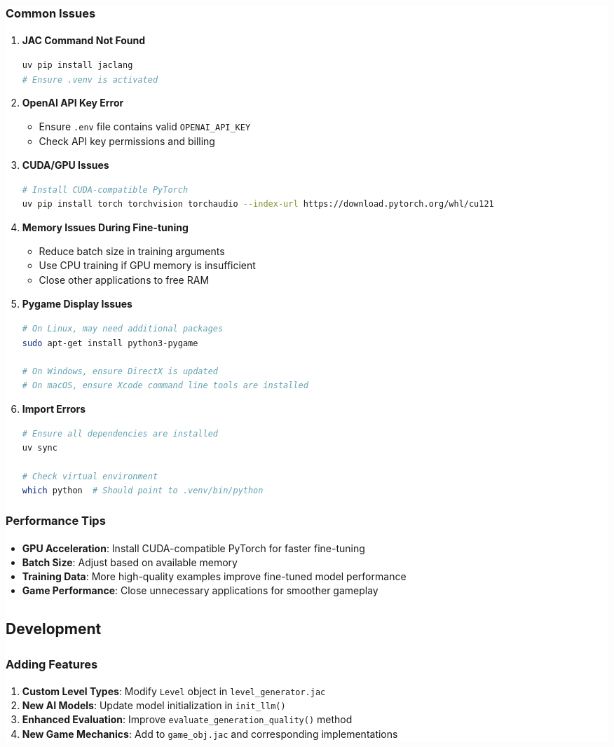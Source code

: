 ### Common Issues

1. **JAC Command Not Found**
   ```bash
   uv pip install jaclang
   # Ensure .venv is activated
   ```

2. **OpenAI API Key Error**
   - Ensure `.env` file contains valid `OPENAI_API_KEY`
   - Check API key permissions and billing

3. **CUDA/GPU Issues**
   ```bash
   # Install CUDA-compatible PyTorch
   uv pip install torch torchvision torchaudio --index-url https://download.pytorch.org/whl/cu121
   ```

4. **Memory Issues During Fine-tuning**
   - Reduce batch size in training arguments
   - Use CPU training if GPU memory is insufficient
   - Close other applications to free RAM

5. **Pygame Display Issues**
   ```bash
   # On Linux, may need additional packages
   sudo apt-get install python3-pygame
   
   # On Windows, ensure DirectX is updated
   # On macOS, ensure Xcode command line tools are installed
   ```

6. **Import Errors**
   ```bash
   # Ensure all dependencies are installed
   uv sync
   
   # Check virtual environment
   which python  # Should point to .venv/bin/python
   ```

### Performance Tips

- **GPU Acceleration**: Install CUDA-compatible PyTorch for faster fine-tuning
- **Batch Size**: Adjust based on available memory  
- **Training Data**: More high-quality examples improve fine-tuned model performance
- **Game Performance**: Close unnecessary applications for smoother gameplay

## Development

### Adding Features

1. **Custom Level Types**: Modify `Level` object in `level_generator.jac`
2. **New AI Models**: Update model initialization in `init_llm()`
3. **Enhanced Evaluation**: Improve `evaluate_generation_quality()` method
4. **New Game Mechanics**: Add to `game_obj.jac` and corresponding implementations
